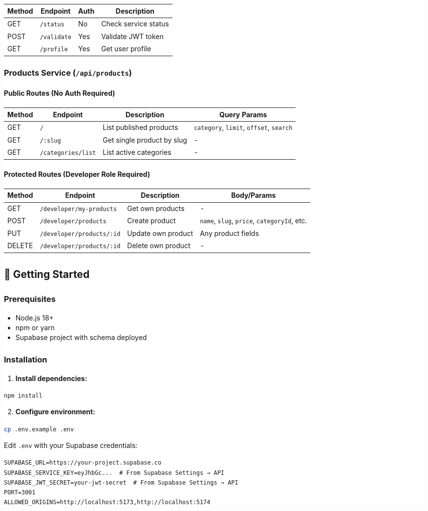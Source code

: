 | Method | Endpoint | Auth | Description |
|--------|----------|------|-------------|
| GET | `/status` | No | Check service status |
| POST | `/validate` | Yes | Validate JWT token |
| GET | `/profile` | Yes | Get user profile |

### Products Service (`/api/products`)

#### Public Routes (No Auth Required)

| Method | Endpoint | Description | Query Params |
|--------|----------|-------------|--------------|
| GET | `/` | List published products | `category`, `limit`, `offset`, `search` |
| GET | `/:slug` | Get single product by slug | - |
| GET | `/categories/list` | List active categories | - |

#### Protected Routes (Developer Role Required)

| Method | Endpoint | Description | Body/Params |
|--------|----------|-------------|-------------|
| GET | `/developer/my-products` | Get own products | - |
| POST | `/developer/products` | Create product | `name`, `slug`, `price`, `categoryId`, etc. |
| PUT | `/developer/products/:id` | Update own product | Any product fields |
| DELETE | `/developer/products/:id` | Delete own product | - |

## 🚀 Getting Started

### Prerequisites
- Node.js 18+
- npm or yarn
- Supabase project with schema deployed

### Installation

1. **Install dependencies:**
```bash
npm install
```

2. **Configure environment:**
```bash
cp .env.example .env
```

Edit `.env` with your Supabase credentials:
```env
SUPABASE_URL=https://your-project.supabase.co
SUPABASE_SERVICE_KEY=eyJhbGc...  # From Supabase Settings → API
SUPABASE_JWT_SECRET=your-jwt-secret  # From Supabase Settings → API
PORT=3001
ALLOWED_ORIGINS=http://localhost:5173,http://localhost:5174
```
